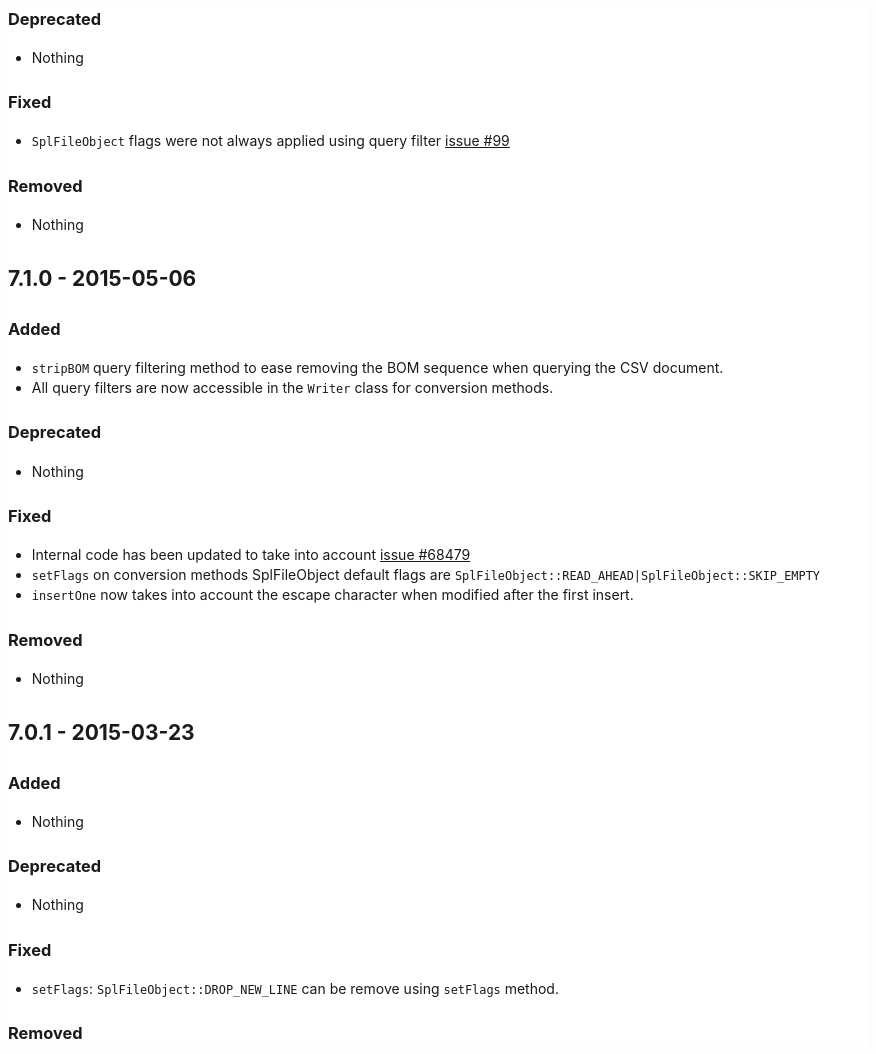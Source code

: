 ### Deprecated

- Nothing

### Fixed

- `SplFileObject` flags were not always applied using query filter [issue #99](http://github.com/thephpleague/csv/issues/99)

### Removed

- Nothing

## 7.1.0 - 2015-05-06

### Added

- `stripBOM` query filtering method to ease removing the BOM sequence when querying the CSV document.
- All query filters are now accessible in the `Writer` class for conversion methods.

### Deprecated

- Nothing

### Fixed

- Internal code has been updated to take into account [issue #68479](http://bugs.php.net/68479)
- `setFlags` on conversion methods SplFileObject default flags are `SplFileObject::READ_AHEAD|SplFileObject::SKIP_EMPTY`
- `insertOne` now takes into account the escape character when modified after the first insert.

### Removed

- Nothing

## 7.0.1 - 2015-03-23

### Added

- Nothing

### Deprecated

- Nothing

### Fixed

- `setFlags`: `SplFileObject::DROP_NEW_LINE` can be remove using `setFlags` method.

### Removed
